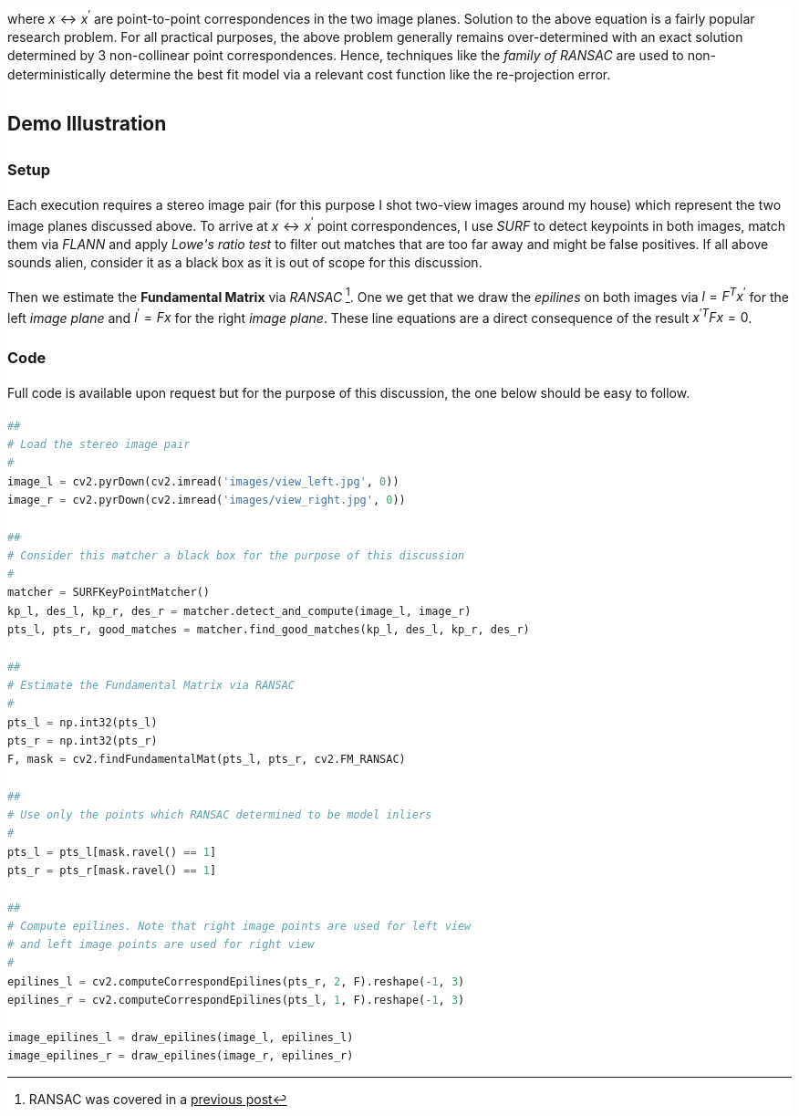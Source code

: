 where $x \leftrightarrow x^\prime$ are point-to-point correspondences in the two image planes.
Solution to the above equation is a fairly popular research problem. For all practical
purposes, the above problem generally remains over-determined with an exact solution determined
by 3 non-collinear point correspondences. Hence, techniques like the _family of RANSAC_ are used
to non-deterministically determine the best fit model via a relevant cost function like the
re-projection error.

## Demo Illustration

### Setup

Each execution requires a stereo image pair (for this purpose I shot two-view
images around my house) which represent the two image planes discussed above.
To arrive at $x\leftrightarrow x^\prime$ point correspondences, I use _SURF_ to
detect keypoints in both images, match them via _FLANN_ and apply _Lowe's ratio test_ to
filter out matches that are too far away and might be false positives. If all above
sounds alien, consider it as a black box as it is out of scope for this discussion.

Then we estimate the **Fundamental Matrix** via _RANSAC_ [^b]. One we get that we draw the
_epilines_ on both images via $l = F^T x^\prime$ for the left _image plane_ and
$l^\prime = Fx$ for the right _image plane_. These line equations are a direct
consequence of the result $x^{\prime T}Fx = 0$.

### Code

Full code is available upon request but for the purpose of this discussion, the one
below should be easy to follow.

```python
##
# Load the stereo image pair
#
image_l = cv2.pyrDown(cv2.imread('images/view_left.jpg', 0))
image_r = cv2.pyrDown(cv2.imread('images/view_right.jpg', 0))

##
# Consider this matcher a black box for the purpose of this discussion
#
matcher = SURFKeyPointMatcher()
kp_l, des_l, kp_r, des_r = matcher.detect_and_compute(image_l, image_r)
pts_l, pts_r, good_matches = matcher.find_good_matches(kp_l, des_l, kp_r, des_r)

##
# Estimate the Fundamental Matrix via RANSAC
#
pts_l = np.int32(pts_l)
pts_r = np.int32(pts_r)
F, mask = cv2.findFundamentalMat(pts_l, pts_r, cv2.FM_RANSAC)

##
# Use only the points which RANSAC determined to be model inliers
#
pts_l = pts_l[mask.ravel() == 1]
pts_r = pts_r[mask.ravel() == 1]

##
# Compute epilines. Note that right image points are used for left view
# and left image points are used for right view
#
epilines_l = cv2.computeCorrespondEpilines(pts_r, 2, F).reshape(-1, 3)
epilines_r = cv2.computeCorrespondEpilines(pts_l, 1, F).reshape(-1, 3)

image_epilines_l = draw_epilines(image_l, epilines_l)
image_epilines_r = draw_epilines(image_r, epilines_r)
```

[^a]: See [A Primer on Projective Geometry](/kb/a-primer-on-projective-geometry).
[^b]: RANSAC was covered in a [previous post](/kb/introduction-to-ransac)